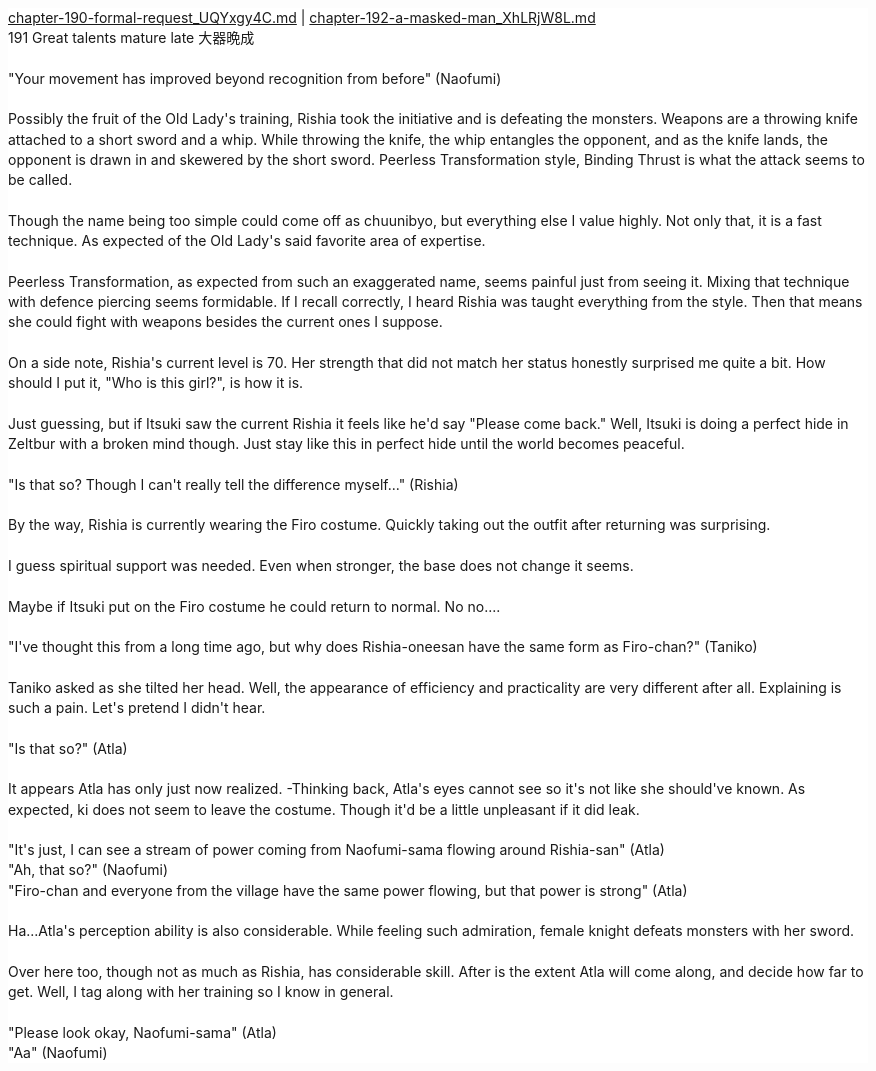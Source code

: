 [chapter-190-formal-request_UQYxgy4C.md](./chapter-190-formal-request_UQYxgy4C.md) | [chapter-192-a-masked-man_XhLRjW8L.md](./chapter-192-a-masked-man_XhLRjW8L.md) <br/>
191 Great talents mature late 大器晩成 <br/>
 <br/>
"Your movement has improved beyond recognition from before" (Naofumi) <br/>
 <br/>
Possibly the fruit of the Old Lady's training, Rishia took the initiative and is defeating the monsters. Weapons are a throwing knife attached to a short sword and a whip. While throwing the knife, the whip entangles the opponent, and as the knife lands, the opponent is drawn in and skewered by the short sword. Peerless Transformation style, Binding Thrust is what the attack seems to be called. <br/>
 <br/>
Though the name being too simple could come off as chuunibyo, but everything else I value highly. Not only that, it is a fast technique. As expected of the Old Lady's said favorite area of expertise. <br/>
 <br/>
Peerless Transformation, as expected from such an exaggerated name, seems painful just from seeing it. Mixing that technique with defence piercing seems formidable. If I recall correctly, I heard Rishia was taught everything from the style. Then that means she could fight with weapons besides the current ones I suppose. <br/>
 <br/>
On a side note, Rishia's current level is 70. Her strength that did not match her status honestly surprised me quite a bit. How should I put it, "Who is this girl?", is how it is. <br/>
 <br/>
Just guessing, but if Itsuki saw the current Rishia it feels like he'd say "Please come back." Well, Itsuki is doing a perfect hide in Zeltbur with a broken mind though. Just stay like this in perfect hide until the world becomes peaceful. <br/>
 <br/>
"Is that so? Though I can't really tell the difference myself..." (Rishia) <br/>
 <br/>
By the way, Rishia is currently wearing the Firo costume. Quickly taking out the outfit after returning was surprising. <br/>
 <br/>
I guess spiritual support was needed. Even when stronger, the base does not change it seems. <br/>
 <br/>
Maybe if Itsuki put on the Firo costume he could return to normal. No no.... <br/>
 <br/>
"I've thought this from a long time ago, but why does Rishia-oneesan have the same form as Firo-chan?" (Taniko) <br/>
 <br/>
Taniko asked as she tilted her head. Well, the appearance of efficiency and practicality are very different after all. Explaining is such a pain. Let's pretend I didn't hear. <br/>
 <br/>
"Is that so?" (Atla) <br/>
 <br/>
It appears Atla has only just now realized. -Thinking back, Atla's eyes cannot see so it's not like she should've known. As expected, ki does not seem to leave the costume. Though it'd be a little unpleasant if it did leak. <br/>
 <br/>
"It's just, I can see a stream of power coming from Naofumi-sama flowing around Rishia-san" (Atla) <br/>
"Ah, that so?" (Naofumi) <br/>
"Firo-chan and everyone from the village have the same power flowing, but that power is strong" (Atla) <br/>
 <br/>
Ha...Atla's perception ability is also considerable. While feeling such admiration, female knight defeats monsters with her sword. <br/>
 <br/>
Over here too, though not as much as Rishia, has considerable skill. After is the extent Atla will come along, and decide how far to get. Well, I tag along with her training so I know in general. <br/>
 <br/>
"Please look okay, Naofumi-sama" (Atla) <br/>
"Aa" (Naofumi) <br/>